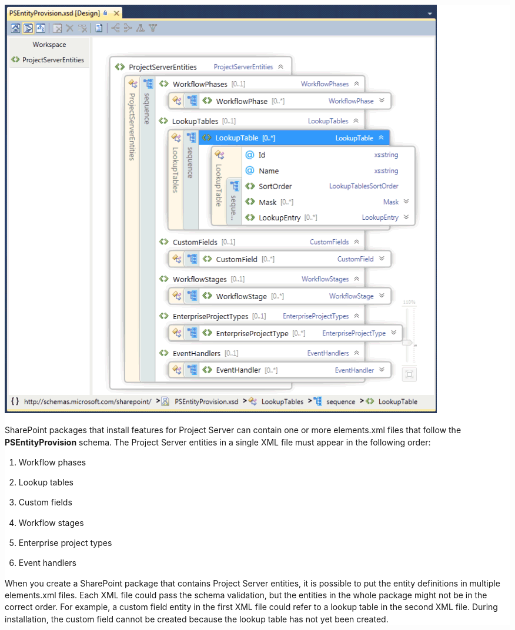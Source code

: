 ![View of the Project Server entity schema](media/pj15_Programmability_EntitySchema.gif "View of the Project Server entity schema")
  
SharePoint packages that install features for Project Server can contain one or more elements.xml files that follow the **PSEntityProvision** schema. The Project Server entities in a single XML file must appear in the following order: 
  
1. Workflow phases
    
2. Lookup tables
    
3. Custom fields
    
4. Workflow stages
    
5. Enterprise project types
    
6. Event handlers
    
When you create a SharePoint package that contains Project Server entities, it is possible to put the entity definitions in multiple elements.xml files. Each XML file could pass the schema validation, but the entities in the whole package might not be in the correct order. For example, a custom field entity in the first XML file could refer to a lookup table in the second XML file. During installation, the custom field cannot be created because the lookup table has not yet been created.
  
